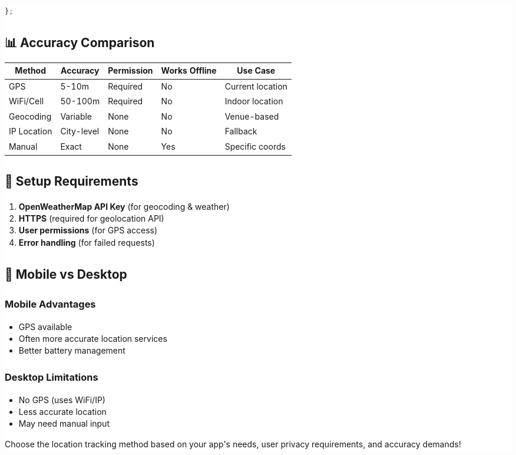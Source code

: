 ```jsx
};
```

## 📊 **Accuracy Comparison**

| Method | Accuracy | Permission | Works Offline | Use Case |
|--------|----------|------------|---------------|----------|
| GPS | 5-10m | Required | No | Current location |
| WiFi/Cell | 50-100m | Required | No | Indoor location |
| Geocoding | Variable | None | No | Venue-based |
| IP Location | City-level | None | No | Fallback |
| Manual | Exact | None | Yes | Specific coords |

## 🔧 **Setup Requirements**

1. **OpenWeatherMap API Key** (for geocoding & weather)
2. **HTTPS** (required for geolocation API)
3. **User permissions** (for GPS access)
4. **Error handling** (for failed requests)

## 📱 **Mobile vs Desktop**

### Mobile Advantages
- GPS available
- Often more accurate location services
- Better battery management

### Desktop Limitations
- No GPS (uses WiFi/IP)
- Less accurate location
- May need manual input

Choose the location tracking method based on your app's needs, user privacy requirements, and accuracy demands!

